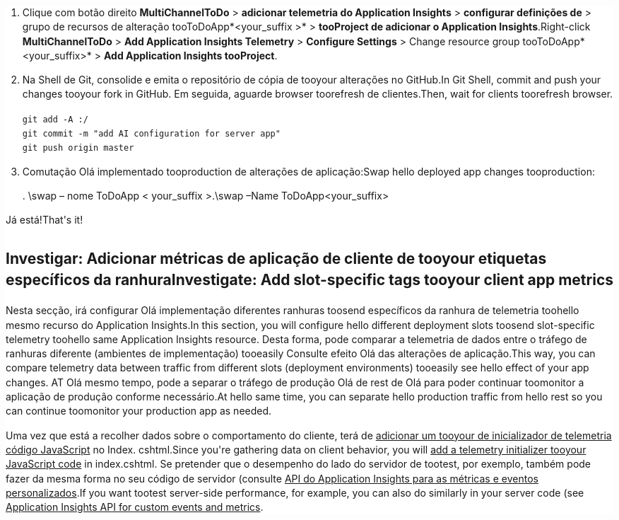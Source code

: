 1. <span data-ttu-id="66a5e-201">Clique com botão direito **MultiChannelToDo** > **adicionar telemetria do Application Insights** > **configurar definições de** > grupo de recursos de alteração tooToDoApp*&lt;your_suffix >* > **tooProject de adicionar o Application Insights**.</span><span class="sxs-lookup"><span data-stu-id="66a5e-201">Right-click **MultiChannelToDo** > **Add Application Insights Telemetry** > **Configure Settings** > Change resource group tooToDoApp*&lt;your_suffix>* > **Add Application Insights tooProject**.</span></span>
2. <span data-ttu-id="66a5e-202">Na Shell de Git, consolide e emita o repositório de cópia de tooyour alterações no GitHub.</span><span class="sxs-lookup"><span data-stu-id="66a5e-202">In Git Shell, commit and push your changes tooyour fork in GitHub.</span></span> <span data-ttu-id="66a5e-203">Em seguida, aguarde browser toorefresh de clientes.</span><span class="sxs-lookup"><span data-stu-id="66a5e-203">Then, wait for clients toorefresh browser.</span></span>

       git add -A :/
       git commit -m "add AI configuration for server app"
       git push origin master
3. <span data-ttu-id="66a5e-204">Comutação Olá implementado tooproduction de alterações de aplicação:</span><span class="sxs-lookup"><span data-stu-id="66a5e-204">Swap hello deployed app changes tooproduction:</span></span>

     <span data-ttu-id="66a5e-205">. \swap – nome ToDoApp < your_suffix ></span><span class="sxs-lookup"><span data-stu-id="66a5e-205">.\swap –Name ToDoApp<your_suffix></span></span>

<span data-ttu-id="66a5e-206">Já está!</span><span class="sxs-lookup"><span data-stu-id="66a5e-206">That's it!</span></span>

## <a name="investigate-add-slot-specific-tags-tooyour-client-app-metrics"></a><span data-ttu-id="66a5e-207">Investigar: Adicionar métricas de aplicação de cliente de tooyour etiquetas específicos da ranhura</span><span class="sxs-lookup"><span data-stu-id="66a5e-207">Investigate: Add slot-specific tags tooyour client app metrics</span></span>
<span data-ttu-id="66a5e-208">Nesta secção, irá configurar Olá implementação diferentes ranhuras toosend específicos da ranhura de telemetria toohello mesmo recurso do Application Insights.</span><span class="sxs-lookup"><span data-stu-id="66a5e-208">In this section, you will configure hello different deployment slots toosend slot-specific telemetry toohello same Application Insights resource.</span></span> <span data-ttu-id="66a5e-209">Desta forma, pode comparar a telemetria de dados entre o tráfego de ranhuras diferente (ambientes de implementação) tooeasily Consulte efeito Olá das alterações de aplicação.</span><span class="sxs-lookup"><span data-stu-id="66a5e-209">This way, you can compare telemetry data between traffic from different slots (deployment environments) tooeasily see hello effect of your app changes.</span></span> <span data-ttu-id="66a5e-210">AT Olá mesmo tempo, pode a separar o tráfego de produção Olá de rest de Olá para poder continuar toomonitor a aplicação de produção conforme necessário.</span><span class="sxs-lookup"><span data-stu-id="66a5e-210">At hello same time, you can separate hello production traffic from hello rest so you can continue toomonitor your production app as needed.</span></span>

<span data-ttu-id="66a5e-211">Uma vez que está a recolher dados sobre o comportamento do cliente, terá de [adicionar um tooyour de inicializador de telemetria código JavaScript](../application-insights/app-insights-api-filtering-sampling.md) no Index. cshtml.</span><span class="sxs-lookup"><span data-stu-id="66a5e-211">Since you're gathering data on client behavior, you will [add a telemetry initializer tooyour JavaScript code](../application-insights/app-insights-api-filtering-sampling.md) in index.cshtml.</span></span> <span data-ttu-id="66a5e-212">Se pretender que o desempenho do lado do servidor de tootest, por exemplo, também pode fazer da mesma forma no seu código de servidor (consulte [API do Application Insights para as métricas e eventos personalizados](../application-insights/app-insights-api-custom-events-metrics.md).</span><span class="sxs-lookup"><span data-stu-id="66a5e-212">If you want tootest server-side performance, for example, you can also do similarly in your server code (see [Application Insights API for custom events and metrics](../application-insights/app-insights-api-custom-events-metrics.md).</span></span>
